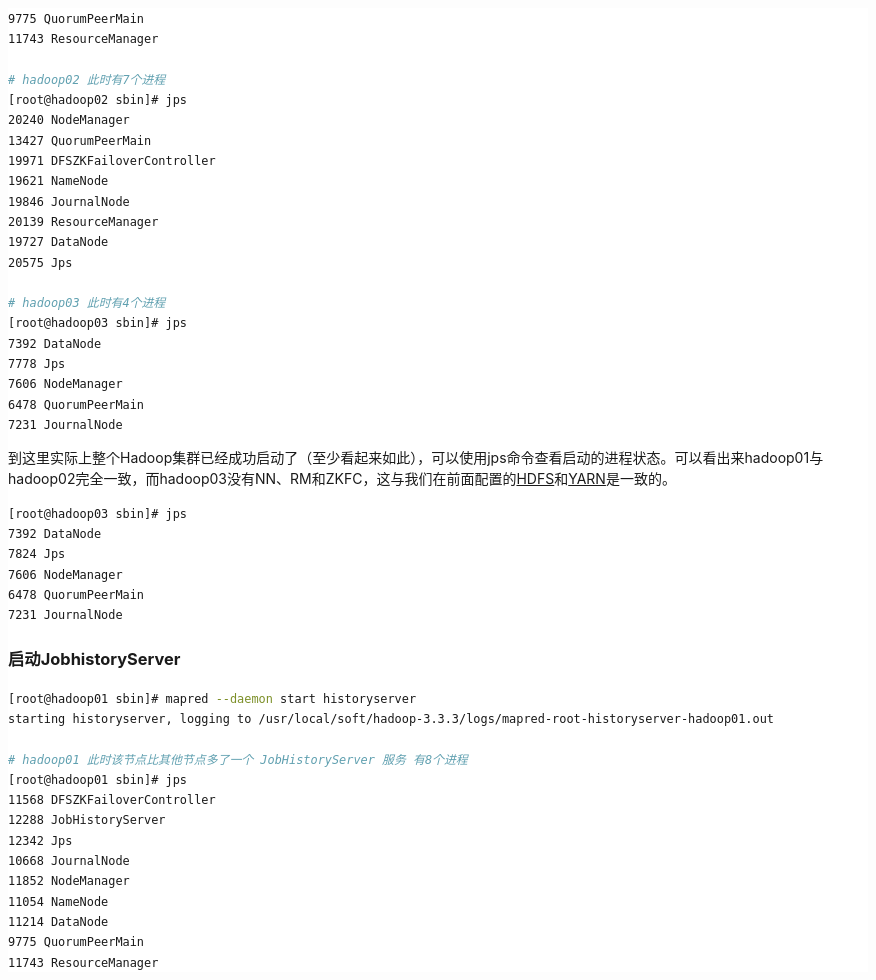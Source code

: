 ```bash
9775 QuorumPeerMain
11743 ResourceManager

# hadoop02 此时有7个进程
[root@hadoop02 sbin]# jps
20240 NodeManager
13427 QuorumPeerMain
19971 DFSZKFailoverController
19621 NameNode
19846 JournalNode
20139 ResourceManager
19727 DataNode
20575 Jps

# hadoop03 此时有4个进程
[root@hadoop03 sbin]# jps
7392 DataNode
7778 Jps
7606 NodeManager
6478 QuorumPeerMain
7231 JournalNode
```

到这里实际上整个Hadoop集群已经成功启动了（至少看起来如此），可以使用jps命令查看启动的进程状态。可以看出来hadoop01与hadoop02完全一致，而hadoop03没有NN、RM和ZKFC，这与我们在前面配置的[HDFS](#_hdfs-site.xml)和[YARN](#_yarn-site.xml)是一致的。

```bash
[root@hadoop03 sbin]# jps
7392 DataNode
7824 Jps
7606 NodeManager
6478 QuorumPeerMain
7231 JournalNode
```

### 启动JobhistoryServer

```bash
[root@hadoop01 sbin]# mapred --daemon start historyserver
starting historyserver, logging to /usr/local/soft/hadoop-3.3.3/logs/mapred-root-historyserver-hadoop01.out

# hadoop01 此时该节点比其他节点多了一个 JobHistoryServer 服务 有8个进程
[root@hadoop01 sbin]# jps
11568 DFSZKFailoverController
12288 JobHistoryServer
12342 Jps
10668 JournalNode
11852 NodeManager
11054 NameNode
11214 DataNode
9775 QuorumPeerMain
11743 ResourceManager
```
